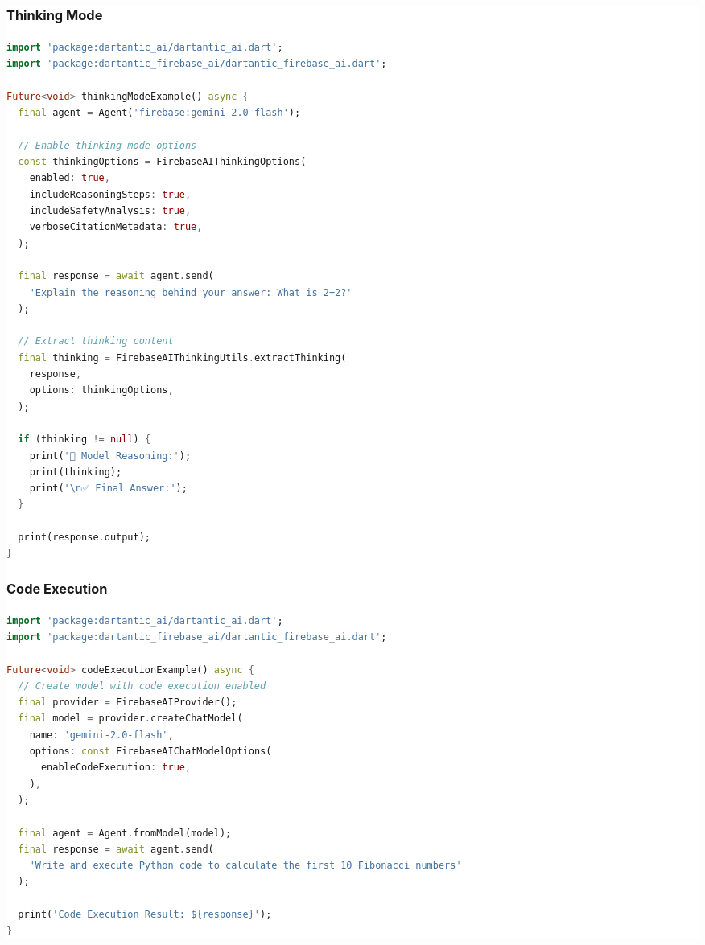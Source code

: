 
### Thinking Mode

```dart
import 'package:dartantic_ai/dartantic_ai.dart';
import 'package:dartantic_firebase_ai/dartantic_firebase_ai.dart';

Future<void> thinkingModeExample() async {
  final agent = Agent('firebase:gemini-2.0-flash');
  
  // Enable thinking mode options
  const thinkingOptions = FirebaseAIThinkingOptions(
    enabled: true,
    includeReasoningSteps: true,
    includeSafetyAnalysis: true,
    verboseCitationMetadata: true,
  );
  
  final response = await agent.send(
    'Explain the reasoning behind your answer: What is 2+2?'
  );
  
  // Extract thinking content
  final thinking = FirebaseAIThinkingUtils.extractThinking(
    response,
    options: thinkingOptions,
  );
  
  if (thinking != null) {
    print('🧠 Model Reasoning:');
    print(thinking);
    print('\n✅ Final Answer:');
  }
  
  print(response.output);
}
```

### Code Execution

```dart
import 'package:dartantic_ai/dartantic_ai.dart';
import 'package:dartantic_firebase_ai/dartantic_firebase_ai.dart';

Future<void> codeExecutionExample() async {
  // Create model with code execution enabled
  final provider = FirebaseAIProvider();
  final model = provider.createChatModel(
    name: 'gemini-2.0-flash',
    options: const FirebaseAIChatModelOptions(
      enableCodeExecution: true,
    ),
  );
  
  final agent = Agent.fromModel(model);
  final response = await agent.send(
    'Write and execute Python code to calculate the first 10 Fibonacci numbers'
  );
  
  print('Code Execution Result: ${response}');
}
```
